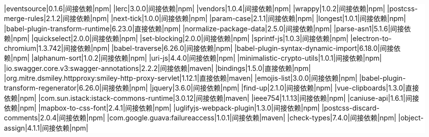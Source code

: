 |eventsource|0.1.6|间接依赖|npm|
|lerc|3.0.0|间接依赖|npm|
|vendors|1.0.4|间接依赖|npm|
|wrappy|1.0.2|间接依赖|npm|
|postcss-merge-rules|2.1.2|间接依赖|npm|
|next-tick|1.0.0|间接依赖|npm|
|param-case|2.1.1|间接依赖|npm|
|longest|1.0.1|间接依赖|npm|
|babel-plugin-transform-runtime|6.23.0|直接依赖|npm|
|normalize-package-data|2.5.0|间接依赖|npm|
|parse-asn1|5.1.6|间接依赖|npm|
|quickselect|2.0.0|间接依赖|npm|
|set-blocking|2.0.0|间接依赖|npm|
|sprintf-js|1.0.3|间接依赖|npm|
|electron-to-chromium|1.3.742|间接依赖|npm|
|babel-traverse|6.26.0|间接依赖|npm|
|babel-plugin-syntax-dynamic-import|6.18.0|间接依赖|npm|
|alphanum-sort|1.0.2|间接依赖|npm|
|uri-js|4.4.0|间接依赖|npm|
|minimalistic-crypto-utils|1.0.1|间接依赖|npm|
|io.swagger.core.v3:swagger-annotations|2.2.2|间接依赖|maven|
|bindings|1.5.0|直接依赖|npm|
|org.mitre.dsmiley.httpproxy:smiley-http-proxy-servlet|1.12.1|直接依赖|maven|
|emojis-list|3.0.0|间接依赖|npm|
|babel-plugin-transform-regenerator|6.26.0|间接依赖|npm|
|jquery|3.6.0|间接依赖|npm|
|find-up|2.1.0|间接依赖|npm|
|vue-clipboards|1.3.0|直接依赖|npm|
|com.sun.istack:istack-commons-runtime|3.0.12|间接依赖|maven|
|ieee754|1.1.13|间接依赖|npm|
|caniuse-api|1.6.1|间接依赖|npm|
|mapbox-to-css-font|2.4.1|间接依赖|npm|
|uglifyjs-webpack-plugin|1.3.0|间接依赖|npm|
|postcss-discard-comments|2.0.4|间接依赖|npm|
|com.google.guava:failureaccess|1.0.1|间接依赖|maven|
|check-types|7.4.0|间接依赖|npm|
|object-assign|4.1.1|间接依赖|npm|